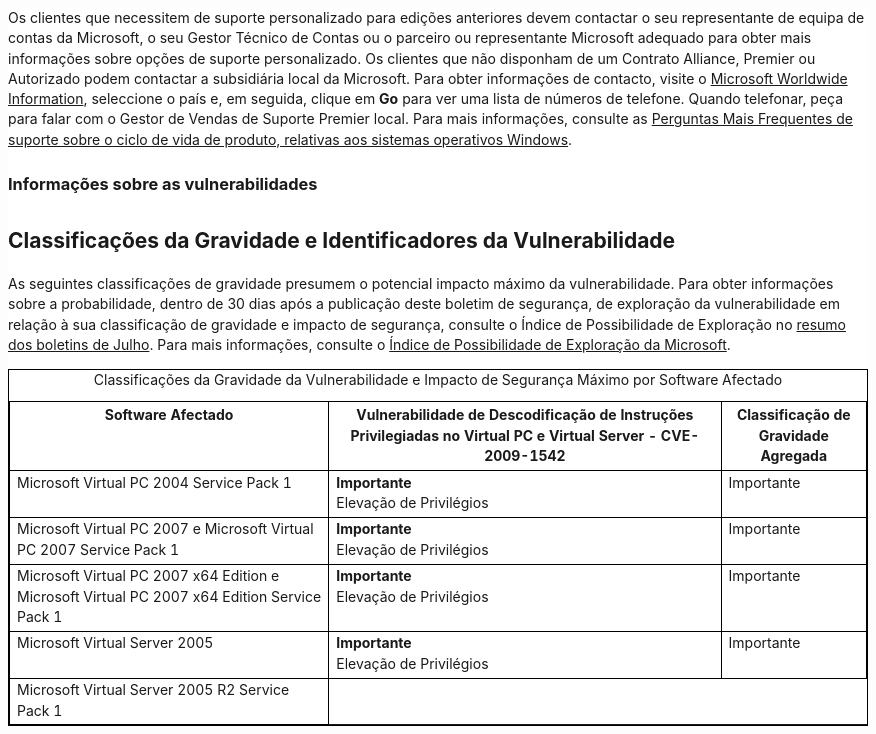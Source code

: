 Os clientes que necessitem de suporte personalizado para edições anteriores devem contactar o seu representante de equipa de contas da Microsoft, o seu Gestor Técnico de Contas ou o parceiro ou representante Microsoft adequado para obter mais informações sobre opções de suporte personalizado. Os clientes que não disponham de um Contrato Alliance, Premier ou Autorizado podem contactar a subsidiária local da Microsoft. Para obter informações de contacto, visite o [Microsoft Worldwide Information](http://go.microsoft.com/fwlink/?linkid=33329), seleccione o país e, em seguida, clique em **Go** para ver uma lista de números de telefone. Quando telefonar, peça para falar com o Gestor de Vendas de Suporte Premier local. Para mais informações, consulte as [Perguntas Mais Frequentes de suporte sobre o ciclo de vida de produto, relativas aos sistemas operativos Windows](http://go.microsoft.com/fwlink/?linkid=33330).
  
### Informações sobre as vulnerabilidades
  
Classificações da Gravidade e Identificadores da Vulnerabilidade  
----------------------------------------------------------------
  
<span></span>
As seguintes classificações de gravidade presumem o potencial impacto máximo da vulnerabilidade. Para obter informações sobre a probabilidade, dentro de 30 dias após a publicação deste boletim de segurança, de exploração da vulnerabilidade em relação à sua classificação de gravidade e impacto de segurança, consulte o Índice de Possibilidade de Exploração no [resumo dos boletins de Julho](http://technet.microsoft.com/security/bulletin/ms09-jul). Para mais informações, consulte o [Índice de Possibilidade de Exploração da Microsoft](http://technet.microsoft.com/en-us/security/cc998259.aspx).

 
<table style="border:1px solid black;">
<caption>Classificações da Gravidade da Vulnerabilidade e Impacto de Segurança Máximo por Software Afectado</caption>
<thead>
<tr class="header">
<th style="border:1px solid black;" >Software Afectado</th>
<th style="border:1px solid black;" >Vulnerabilidade de Descodificação de Instruções Privilegiadas no Virtual PC e Virtual Server - CVE-2009-1542</th>
<th style="border:1px solid black;" >Classificação de Gravidade Agregada</th>
</tr>
</thead>
<tbody>
<tr class="odd">
<td style="border:1px solid black;">Microsoft Virtual PC 2004 Service Pack 1</td>
<td style="border:1px solid black;"><strong>Importante</strong> <br />
Elevação de Privilégios</td>
<td style="border:1px solid black;">Importante</td>
</tr>
<tr class="even">
<td style="border:1px solid black;">Microsoft Virtual PC 2007 e Microsoft Virtual PC 2007 Service Pack 1</td>
<td style="border:1px solid black;"><strong>Importante</strong> <br />
Elevação de Privilégios</td>
<td style="border:1px solid black;">Importante</td>
</tr>
<tr class="odd">
<td style="border:1px solid black;">Microsoft Virtual PC 2007 x64 Edition e Microsoft Virtual PC 2007 x64 Edition Service Pack 1</td>
<td style="border:1px solid black;"><strong>Importante</strong> <br />
Elevação de Privilégios</td>
<td style="border:1px solid black;">Importante</td>
</tr>
<tr class="even">
<td style="border:1px solid black;">Microsoft Virtual Server 2005</td>
<td style="border:1px solid black;"><strong>Importante</strong> <br />
Elevação de Privilégios</td>
<td style="border:1px solid black;">Importante</td>
</tr>
<tr class="odd">
<td style="border:1px solid black;">Microsoft Virtual Server 2005 R2 Service Pack 1</td>